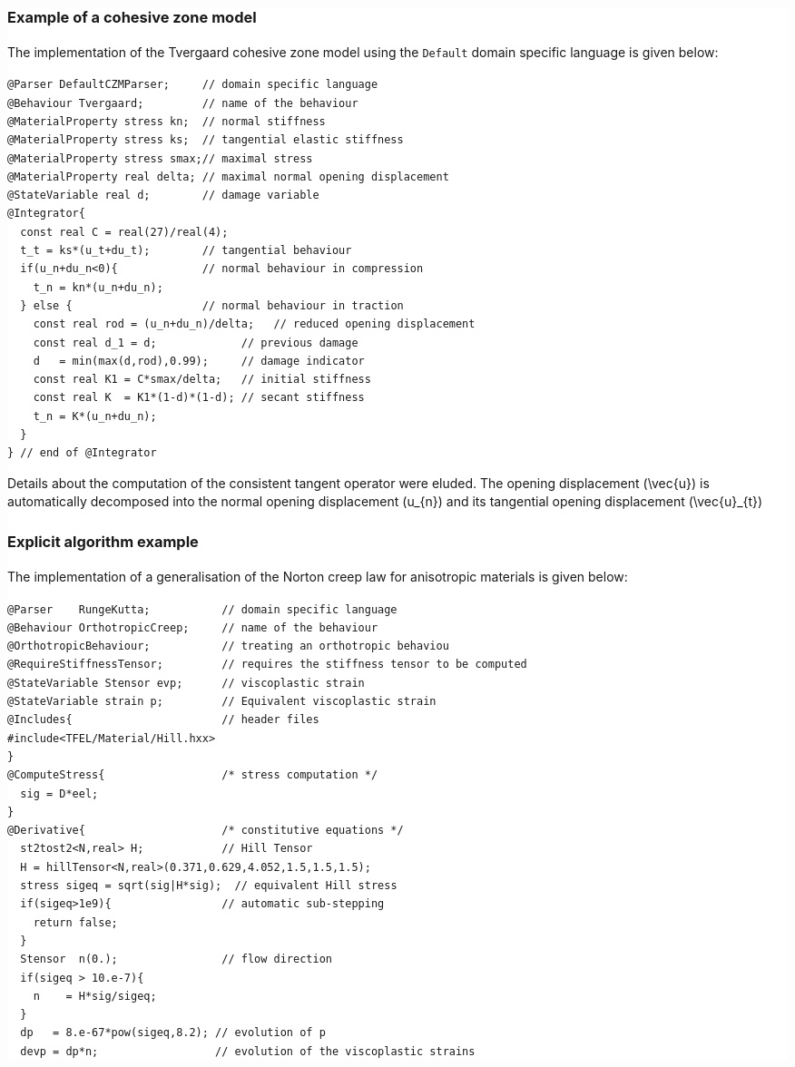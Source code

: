 ### Example of a cohesive zone model

The implementation of the Tvergaard cohesive zone model using the
`Default` domain specific language is given below:

~~~~ {#Tvergaard .cpp .numberLines}
@Parser DefaultCZMParser;     // domain specific language
@Behaviour Tvergaard;         // name of the behaviour
@MaterialProperty stress kn;  // normal stiffness
@MaterialProperty stress ks;  // tangential elastic stiffness
@MaterialProperty stress smax;// maximal stress
@MaterialProperty real delta; // maximal normal opening displacement
@StateVariable real d;        // damage variable
@Integrator{
  const real C = real(27)/real(4);
  t_t = ks*(u_t+du_t);        // tangential behaviour
  if(u_n+du_n<0){             // normal behaviour in compression
    t_n = kn*(u_n+du_n);
  } else {                    // normal behaviour in traction
    const real rod = (u_n+du_n)/delta;   // reduced opening displacement
    const real d_1 = d;             // previous damage
    d   = min(max(d,rod),0.99);     // damage indicator
    const real K1 = C*smax/delta;   // initial stiffness
    const real K  = K1*(1-d)*(1-d); // secant stiffness
    t_n = K*(u_n+du_n);
  }
} // end of @Integrator
~~~~

Details about the computation of the consistent tangent operator were
eluded. The opening displacement \(\vec{u}\) is automatically
decomposed into the normal opening displacement \(u_{n}\) and its
tangential opening displacement \(\vec{u}_{t}\)

### Explicit algorithm example


The implementation of a generalisation of the Norton
creep law for anisotropic materials is given below:

~~~~ {#OrthotropicCreep .cpp .numberLines}
@Parser    RungeKutta;           // domain specific language
@Behaviour OrthotropicCreep;     // name of the behaviour
@OrthotropicBehaviour;           // treating an orthotropic behaviou
@RequireStiffnessTensor;         // requires the stiffness tensor to be computed
@StateVariable Stensor evp;      // viscoplastic strain
@StateVariable strain p;         // Equivalent viscoplastic strain
@Includes{                       // header files
#include<TFEL/Material/Hill.hxx>
}
@ComputeStress{                  /* stress computation */
  sig = D*eel;
}
@Derivative{                     /* constitutive equations */
  st2tost2<N,real> H;            // Hill Tensor
  H = hillTensor<N,real>(0.371,0.629,4.052,1.5,1.5,1.5);
  stress sigeq = sqrt(sig|H*sig);  // equivalent Hill stress
  if(sigeq>1e9){                 // automatic sub-stepping
    return false;
  }
  Stensor  n(0.);                // flow direction
  if(sigeq > 10.e-7){
    n    = H*sig/sigeq;
  }
  dp   = 8.e-67*pow(sigeq,8.2); // evolution of p
  devp = dp*n;                  // evolution of the viscoplastic strains
~~~~